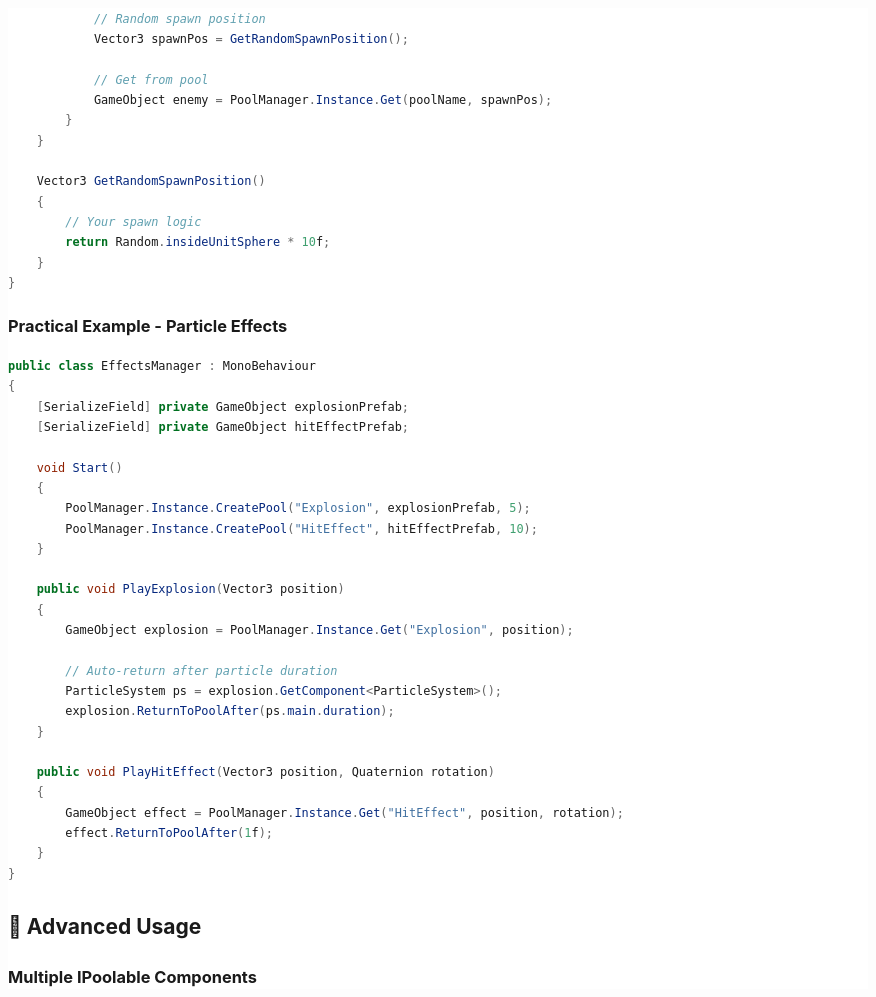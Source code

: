 ```csharp
            // Random spawn position
            Vector3 spawnPos = GetRandomSpawnPosition();
            
            // Get from pool
            GameObject enemy = PoolManager.Instance.Get(poolName, spawnPos);
        }
    }
    
    Vector3 GetRandomSpawnPosition()
    {
        // Your spawn logic
        return Random.insideUnitSphere * 10f;
    }
}
```

### Practical Example - Particle Effects

```csharp
public class EffectsManager : MonoBehaviour
{
    [SerializeField] private GameObject explosionPrefab;
    [SerializeField] private GameObject hitEffectPrefab;
    
    void Start()
    {
        PoolManager.Instance.CreatePool("Explosion", explosionPrefab, 5);
        PoolManager.Instance.CreatePool("HitEffect", hitEffectPrefab, 10);
    }
    
    public void PlayExplosion(Vector3 position)
    {
        GameObject explosion = PoolManager.Instance.Get("Explosion", position);
        
        // Auto-return after particle duration
        ParticleSystem ps = explosion.GetComponent<ParticleSystem>();
        explosion.ReturnToPoolAfter(ps.main.duration);
    }
    
    public void PlayHitEffect(Vector3 position, Quaternion rotation)
    {
        GameObject effect = PoolManager.Instance.Get("HitEffect", position, rotation);
        effect.ReturnToPoolAfter(1f);
    }
}
```

## 🔧 Advanced Usage

### Multiple IPoolable Components
